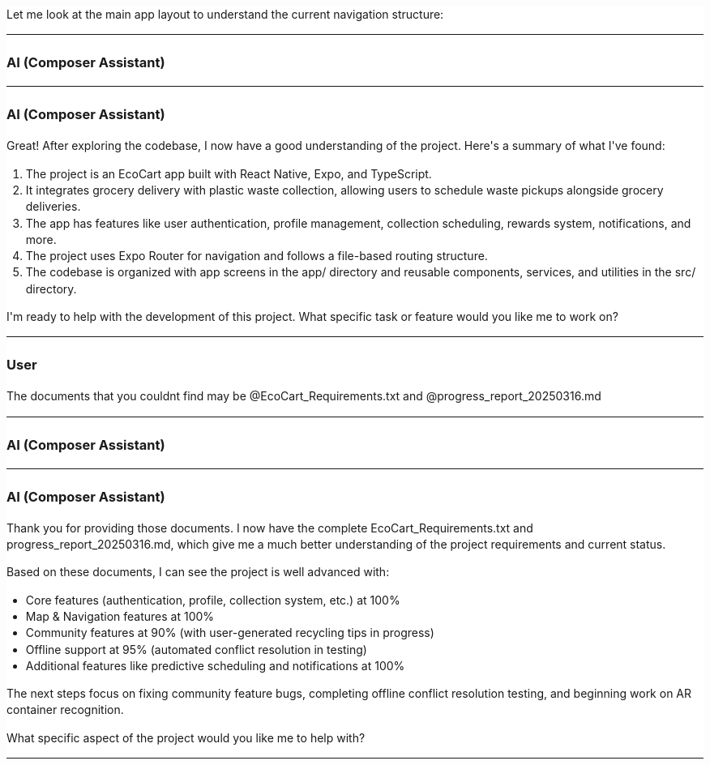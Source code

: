 Let me look at the main app layout to understand the current navigation structure:

---

### AI (Composer Assistant)

---

### AI (Composer Assistant)

Great! After exploring the codebase, I now have a good understanding of the project. Here's a summary of what I've found:

1. The project is an EcoCart app built with React Native, Expo, and TypeScript.
2. It integrates grocery delivery with plastic waste collection, allowing users to schedule waste pickups alongside grocery deliveries.
3. The app has features like user authentication, profile management, collection scheduling, rewards system, notifications, and more.
4. The project uses Expo Router for navigation and follows a file-based routing structure.
5. The codebase is organized with app screens in the app/ directory and reusable components, services, and utilities in the src/ directory.

I'm ready to help with the development of this project. What specific task or feature would you like me to work on?

---

### User

The documents that you couldnt find may be @EcoCart_Requirements.txt and @progress_report_20250316.md 

---

### AI (Composer Assistant)

---

### AI (Composer Assistant)

Thank you for providing those documents. I now have the complete EcoCart_Requirements.txt and progress_report_20250316.md, which give me a much better understanding of the project requirements and current status.

Based on these documents, I can see the project is well advanced with:
- Core features (authentication, profile, collection system, etc.) at 100%
- Map & Navigation features at 100%
- Community features at 90% (with user-generated recycling tips in progress)
- Offline support at 95% (automated conflict resolution in testing)
- Additional features like predictive scheduling and notifications at 100%

The next steps focus on fixing community feature bugs, completing offline conflict resolution testing, and beginning work on AR container recognition.

What specific aspect of the project would you like me to help with?

---